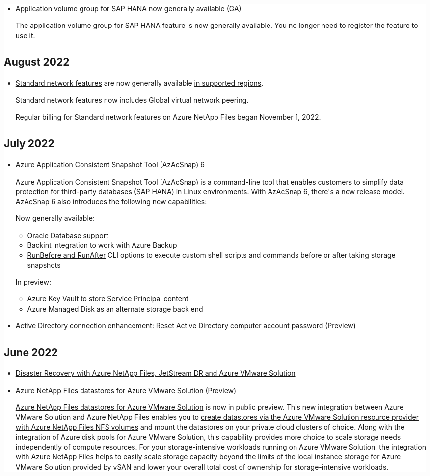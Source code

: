 * [Application volume group for SAP HANA](application-volume-group-introduction.md) now generally available (GA)

    The application volume group for SAP HANA feature is now generally available. You no longer need to register the feature to use it.

## August 2022

* [Standard network features](configure-network-features.md) are now generally available [in supported regions](azure-netapp-files-network-topologies.md).

    Standard network features now includes Global virtual network peering.

    Regular billing for Standard network features on Azure NetApp Files began November 1, 2022.

## July 2022

* [Azure Application Consistent Snapshot Tool (AzAcSnap) 6](azacsnap-release-notes.md)

    [Azure Application Consistent Snapshot Tool](azacsnap-introduction.md) (AzAcSnap) is a command-line tool that enables customers to simplify data protection for third-party databases (SAP HANA) in Linux environments. With AzAcSnap 6, there's a new [release model](azacsnap-release-notes.md). AzAcSnap 6 also introduces the following new capabilities:

    Now generally available:
    * Oracle Database support
    * Backint integration to work with Azure Backup
    * [RunBefore and RunAfter](azacsnap-cmd-ref-runbefore-runafter.md) CLI options to execute custom shell scripts and commands before or after taking storage snapshots

    In preview:
    * Azure Key Vault to store Service Principal content
    * Azure Managed Disk as an alternate storage back end

* [Active Directory connection enhancement: Reset Active Directory computer account password](create-active-directory-connections.md#reset-active-directory) (Preview)

## June 2022

* [Disaster Recovery with Azure NetApp Files, JetStream DR and Azure VMware Solution](../azure-vmware/deploy-disaster-recovery-using-jetstream.md#disaster-recovery-with-azure-netapp-files-jetstream-dr-and-azure-vmware-solution)

* [Azure NetApp Files datastores for Azure VMware Solution](../azure-vmware/attach-azure-netapp-files-to-azure-vmware-solution-hosts.md) (Preview)

    [Azure NetApp Files datastores for Azure VMware Solution](https://azure.microsoft.com/blog/power-your-file-storageintensive-workloads-with-azure-vmware-solution) is now in public preview. This new integration between Azure VMware Solution and Azure NetApp Files enables you to [create datastores via the Azure VMware Solution resource provider with Azure NetApp Files NFS volumes](../azure-vmware/attach-azure-netapp-files-to-azure-vmware-solution-hosts.md) and mount the datastores on your private cloud clusters of choice. Along with the integration of Azure disk pools for Azure VMware Solution, this capability provides more choice to scale storage needs independently of compute resources. For your storage-intensive workloads running on Azure VMware Solution, the integration with Azure NetApp Files helps to easily scale storage capacity beyond the limits of the local instance storage for Azure VMware Solution provided by vSAN and lower your overall total cost of ownership for storage-intensive workloads.
